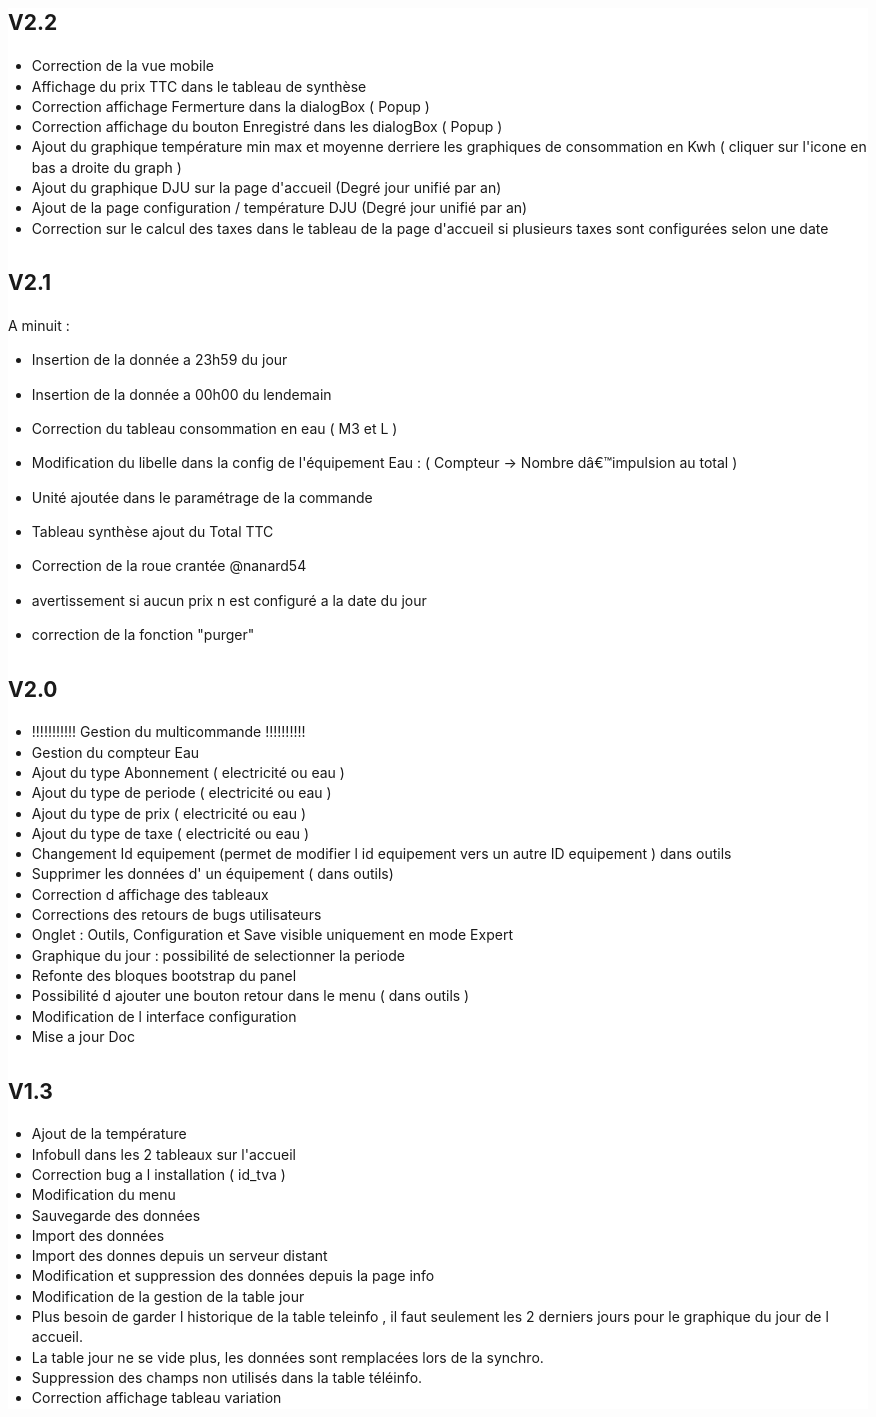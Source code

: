 
## V2.2
- Correction de la vue mobile
- Affichage du prix TTC dans le tableau de synthèse
- Correction affichage Fermerture dans la dialogBox ( Popup )
- Correction affichage du bouton Enregistré dans les dialogBox ( Popup )
- Ajout du graphique température min max et moyenne derriere les graphiques de consommation en Kwh ( cliquer sur l'icone en bas a droite du graph )
- Ajout du graphique DJU sur la page d'accueil (Degré jour unifié par an)
- Ajout de la page configuration / température  DJU (Degré jour unifié par an)
- Correction sur le calcul des taxes dans le tableau de la page d'accueil si plusieurs taxes sont configurées selon une date

## V2.1
A minuit :
- Insertion de la donnée a 23h59 du jour
- Insertion de la donnée a 00h00 du lendemain

- Correction du tableau consommation en eau ( M3 et L )
- Modification du libelle dans la config de l'équipement Eau : ( Compteur -> Nombre dâ€™impulsion au total )
- Unité ajoutée dans le paramétrage de la commande
- Tableau synthèse ajout du Total TTC
- Correction de la roue crantée @nanard54
- avertissement si aucun prix n est configuré a la date du jour
- correction de la fonction "purger"

## V2.0
- !!!!!!!!!!! Gestion du multicommande !!!!!!!!!!
- Gestion du compteur Eau
- Ajout du type Abonnement  ( electricité ou eau )
- Ajout du type de periode  ( electricité ou eau )
- Ajout du type de prix  ( electricité ou eau )
- Ajout du type de taxe  ( electricité ou eau )
- Changement Id equipement (permet de modifier l id equipement vers un autre ID equipement ) dans outils
- Supprimer  les données d' un équipement ( dans outils)
- Correction d affichage des tableaux
- Corrections des retours de bugs utilisateurs
- Onglet : Outils, Configuration et Save visible uniquement en mode Expert
- Graphique du jour : possibilité de selectionner la periode
- Refonte des bloques bootstrap du panel
- Possibilité d ajouter une bouton retour dans le menu ( dans outils )
- Modification de l interface configuration
- Mise a jour Doc

## V1.3
- Ajout de la température
- Infobull dans les 2 tableaux sur l'accueil
- Correction bug a l installation ( id_tva )
- Modification du menu
- Sauvegarde des données
- Import des données
- Import des donnes depuis un serveur distant
- Modification et  suppression des données depuis la page info
- Modification de la gestion de la table jour
- Plus besoin de garder l historique de la table teleinfo , il faut seulement les 2 derniers jours pour le graphique du jour de l accueil.
- La table jour ne se vide plus, les données sont remplacées lors de la synchro.
- Suppression des champs non utilisés dans la table téléinfo.
- Correction affichage tableau variation